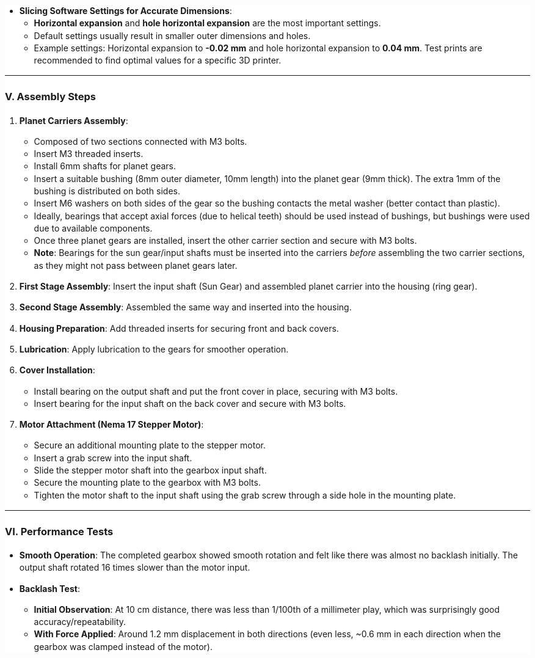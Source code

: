 *   **Slicing Software Settings for Accurate Dimensions**:
    *   **Horizontal expansion** and **hole horizontal expansion** are the most important settings.
    *   Default settings usually result in smaller outer dimensions and holes.
    *   Example settings: Horizontal expansion to **-0.02 mm** and hole horizontal expansion to **0.04 mm**. Test prints are recommended to find optimal values for a specific 3D printer.
---  
### V. Assembly Steps

1.  **Planet Carriers Assembly**:
    *   Composed of two sections connected with M3 bolts.
    *   Insert M3 threaded inserts.
    *   Install 6mm shafts for planet gears.
    *   Insert a suitable bushing (8mm outer diameter, 10mm length) into the planet gear (9mm thick). The extra 1mm of the bushing is distributed on both sides.
    *   Insert M6 washers on both sides of the gear so the bushing contacts the metal washer (better contact than plastic).
    *   Ideally, bearings that accept axial forces (due to helical teeth) should be used instead of bushings, but bushings were used due to available components.
    *   Once three planet gears are installed, insert the other carrier section and secure with M3 bolts.
    *   **Note**: Bearings for the sun gear/input shafts must be inserted into the carriers *before* assembling the two carrier sections, as they might not pass between planet gears later.

2.  **First Stage Assembly**: Insert the input shaft (Sun Gear) and assembled planet carrier into the housing (ring gear).

3.  **Second Stage Assembly**: Assembled the same way and inserted into the housing.

4.  **Housing Preparation**: Add threaded inserts for securing front and back covers.

5.  **Lubrication**: Apply lubrication to the gears for smoother operation.

6.  **Cover Installation**:
    *   Install bearing on the output shaft and put the front cover in place, securing with M3 bolts.
    *   Insert bearing for the input shaft on the back cover and secure with M3 bolts.

7.  **Motor Attachment (Nema 17 Stepper Motor)**:
    *   Secure an additional mounting plate to the stepper motor.
    *   Insert a grab screw into the input shaft.
    *   Slide the stepper motor shaft into the gearbox input shaft.
    *   Secure the mounting plate to the gearbox with M3 bolts.
    *   Tighten the motor shaft to the input shaft using the grab screw through a side hole in the mounting plate.
---  
### VI. Performance Tests

*   **Smooth Operation**: The completed gearbox showed smooth rotation and felt like there was almost no backlash initially. The output shaft rotated 16 times slower than the motor input.

*   **Backlash Test**:
    *   **Initial Observation**: At 10 cm distance, there was less than 1/100th of a millimeter play, which was surprisingly good accuracy/repeatability.
    *   **With Force Applied**: Around 1.2 mm displacement in both directions (even less, ~0.6 mm in each direction when the gearbox was clamped instead of the motor).
